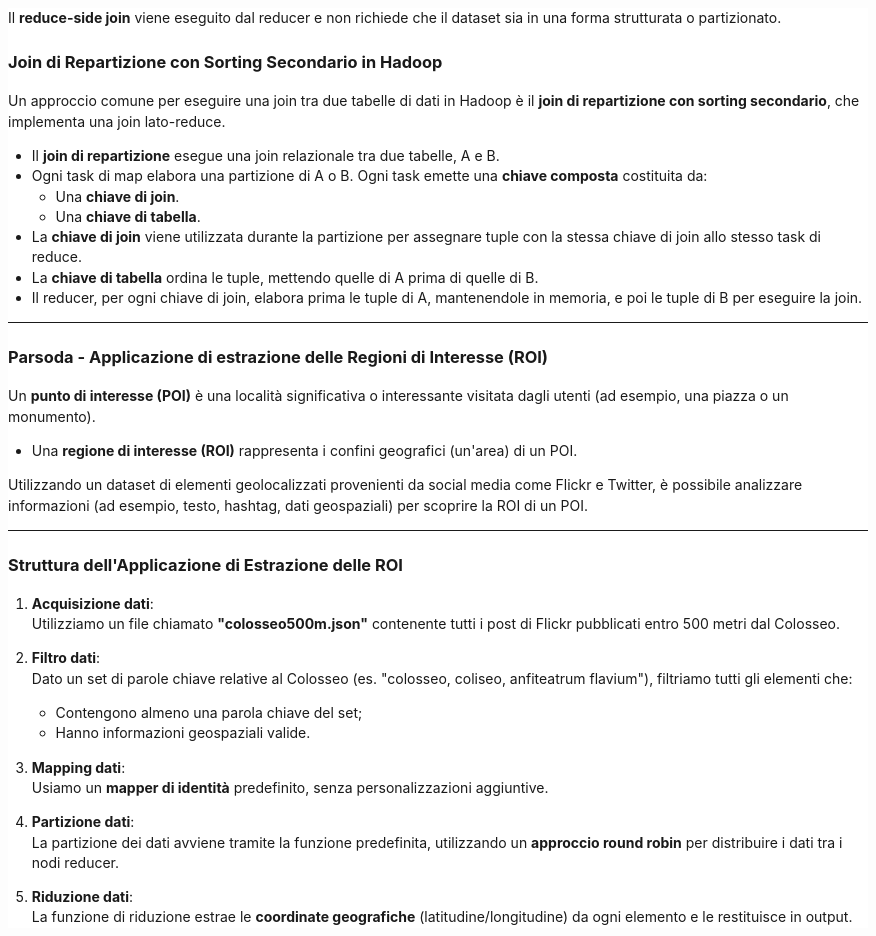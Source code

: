 Il **reduce-side join** viene eseguito dal reducer e non richiede che il dataset sia in una forma strutturata o partizionato.

### Join di Repartizione con Sorting Secondario in Hadoop
Un approccio comune per eseguire una join tra due tabelle di dati in Hadoop è il **join di repartizione con sorting secondario**, che implementa una join lato-reduce.

- Il **join di repartizione** esegue una join relazionale tra due tabelle, A e B.
- Ogni task di map elabora una partizione di A o B. Ogni task emette una **chiave composta** costituita da:
  - Una **chiave di join**.
  - Una **chiave di tabella**.
- La **chiave di join** viene utilizzata durante la partizione per assegnare tuple con la stessa chiave di join allo stesso task di reduce.
- La **chiave di tabella** ordina le tuple, mettendo quelle di A prima di quelle di B.
- Il reducer, per ogni chiave di join, elabora prima le tuple di A, mantenendole in memoria, e poi le tuple di B per eseguire la join.
---
### Parsoda - Applicazione di estrazione delle Regioni di Interesse (ROI)

Un **punto di interesse (POI)** è una località significativa o interessante visitata dagli utenti (ad esempio, una piazza o un monumento).

- Una **regione di interesse (ROI)** rappresenta i confini geografici (un'area) di un POI.

Utilizzando un dataset di elementi geolocalizzati provenienti da social media come Flickr e Twitter, è possibile analizzare informazioni (ad esempio, testo, hashtag, dati geospaziali) per scoprire la ROI di un POI.

---

### Struttura dell'Applicazione di Estrazione delle ROI

1. **Acquisizione dati**:  
   Utilizziamo un file chiamato **"colosseo500m.json"** contenente tutti i post di Flickr pubblicati entro 500 metri dal Colosseo.

2. **Filtro dati**:  
   Dato un set di parole chiave relative al Colosseo (es. "colosseo, coliseo, anfiteatrum flavium"), filtriamo tutti gli elementi che:
   - Contengono almeno una parola chiave del set;
   - Hanno informazioni geospaziali valide.

3. **Mapping dati**:  
   Usiamo un **mapper di identità** predefinito, senza personalizzazioni aggiuntive.

4. **Partizione dati**:  
   La partizione dei dati avviene tramite la funzione predefinita, utilizzando un **approccio round robin** per distribuire i dati tra i nodi reducer.

5. **Riduzione dati**:  
   La funzione di riduzione estrae le **coordinate geografiche** (latitudine/longitudine) da ogni elemento e le restituisce in output.
